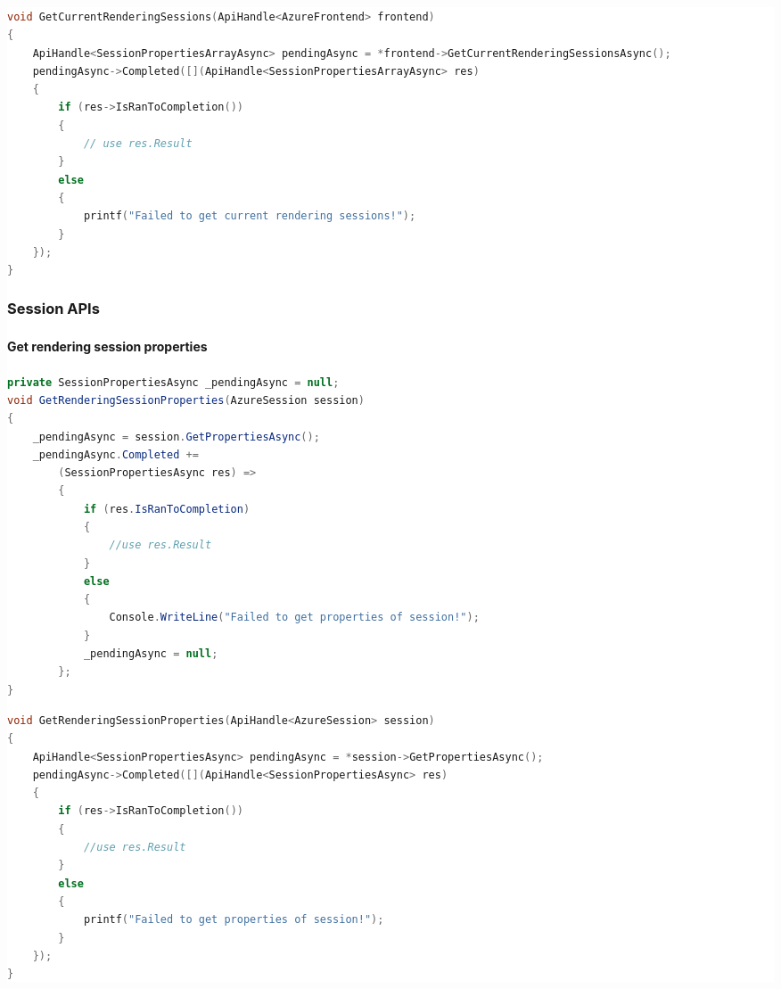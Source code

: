 ```cpp
void GetCurrentRenderingSessions(ApiHandle<AzureFrontend> frontend)
{
    ApiHandle<SessionPropertiesArrayAsync> pendingAsync = *frontend->GetCurrentRenderingSessionsAsync();
    pendingAsync->Completed([](ApiHandle<SessionPropertiesArrayAsync> res)
    {
        if (res->IsRanToCompletion())
        {
            // use res.Result
        }
        else
        {
            printf("Failed to get current rendering sessions!");
        }
    });
}
```

### Session APIs

#### Get rendering session properties

```cs
private SessionPropertiesAsync _pendingAsync = null;
void GetRenderingSessionProperties(AzureSession session)
{
    _pendingAsync = session.GetPropertiesAsync();
    _pendingAsync.Completed +=
        (SessionPropertiesAsync res) =>
        {
            if (res.IsRanToCompletion)
            {
                //use res.Result
            }
            else
            {
                Console.WriteLine("Failed to get properties of session!");
            }
            _pendingAsync = null;
        };
}
```

```cpp
void GetRenderingSessionProperties(ApiHandle<AzureSession> session)
{
    ApiHandle<SessionPropertiesAsync> pendingAsync = *session->GetPropertiesAsync();
    pendingAsync->Completed([](ApiHandle<SessionPropertiesAsync> res)
    {
        if (res->IsRanToCompletion())
        {
            //use res.Result
        }
        else
        {
            printf("Failed to get properties of session!");
        }
    });
}
```
